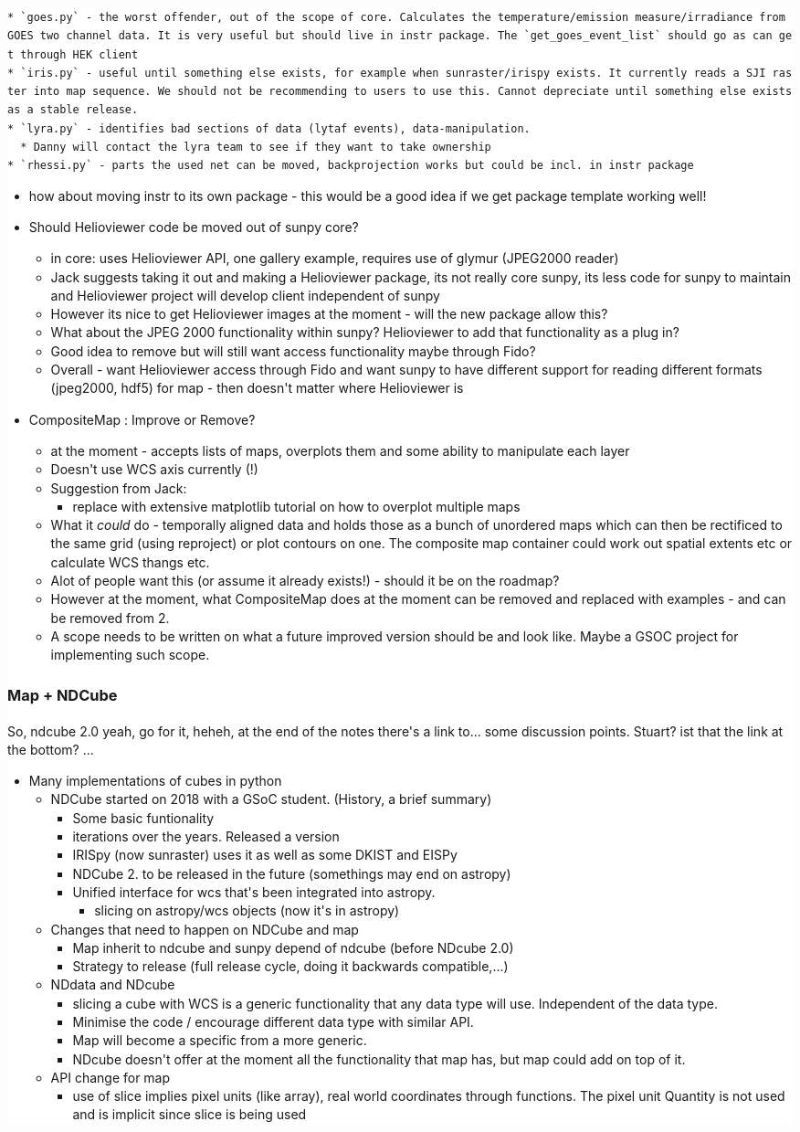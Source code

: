    * `goes.py` - the worst offender, out of the scope of core. Calculates the temperature/emission measure/irradiance from GOES two channel data. It is very useful but should live in instr package. The `get_goes_event_list` should go as can get through HEK client
    * `iris.py` - useful until something else exists, for example when sunraster/irispy exists. It currently reads a SJI raster into map sequence. We should not be recommending to users to use this. Cannot depreciate until something else exists as a stable release.
    * `lyra.py` - identifies bad sections of data (lytaf events), data-manipulation.
      * Danny will contact the lyra team to see if they want to take ownership
    * `rhessi.py` - parts the used net can be moved, backprojection works but could be incl. in instr package
  * how about moving instr to its own package - this would be a good idea if we get package template working well!

* Should Helioviewer code be moved out of sunpy core?
  * in core: uses Helioviewer API, one gallery example, requires use of glymur (JPEG2000 reader)
  * Jack suggests taking it out and making a Helioviewer package, its not really core sunpy, its less code for sunpy to maintain and Helioviewer project will develop client independent of sunpy
  * However its nice to get Helioviewer images at the moment - will the new package allow this?
  * What about the JPEG 2000 functionality within sunpy? Helioviewer to add that functionality as a plug in?
  * Good idea to remove but will still want access functionality maybe through Fido?
  * Overall - want Helioviewer access through Fido and want sunpy to have different support for reading different formats (jpeg2000, hdf5) for map - then doesn't matter where Helioviewer is

* CompositeMap : Improve or Remove?
  * at the moment - accepts lists of maps, overplots them and some ability to manipulate each layer
  * Doesn't use WCS axis currently (!)
  * Suggestion from Jack:
    * replace with extensive matplotlib tutorial on how to overplot multiple maps
  * What it *could* do - temporally aligned data and holds those as a bunch of unordered maps which can then be rectificed to the same grid (using reproject) or plot contours on one. The composite map container could work out spatial extents etc or calculate WCS thangs etc.
  * Alot of people want this (or assume it already exists!) - should it be on the roadmap?
  * However at the moment, what CompositeMap does at the moment can be removed and replaced with examples - and can be removed from 2.
  * A scope needs to be written on what a future improved version should be and look like. Maybe a GSOC project for implementing such scope.

### Map + NDCube

So, ndcube 2.0 yeah, go for it, heheh, at the end of the notes there's a link to... some discussion points. Stuart? ist that the link at the bottom? ...

* Many implementations of cubes in python
  * NDCube started on 2018 with a GSoC student. (History, a brief summary)
    * Some basic funtionality
    * iterations over the years. Released a version
    * IRISpy (now sunraster) uses it as well as some DKIST and EISPy
    * NDCube 2. to be released in the future (somethings may end on astropy)
    * Unified interface for wcs that's been integrated into astropy.
      * slicing on astropy/wcs objects (now it's in astropy)
  * Changes that need to happen on NDCube and map
    * Map inherit to ndcube and sunpy depend of ndcube (before NDcube 2.0)
    * Strategy to release (full release cycle, doing it backwards compatible,...)
  * NDdata and NDcube
    * slicing a cube with WCS is a generic functionality that any data type will use. Independent of the data type.
    * Minimise the code / encourage different data type with similar API.
    * Map will become a specific from a more generic.
    * NDcube doesn't offer at the moment all the functionality that map has, but map could add on top of it.
  * API change for map
    * use of slice implies pixel units (like array), real world coordinates through functions. The pixel unit Quantity is not used and is implicit since slice is being used